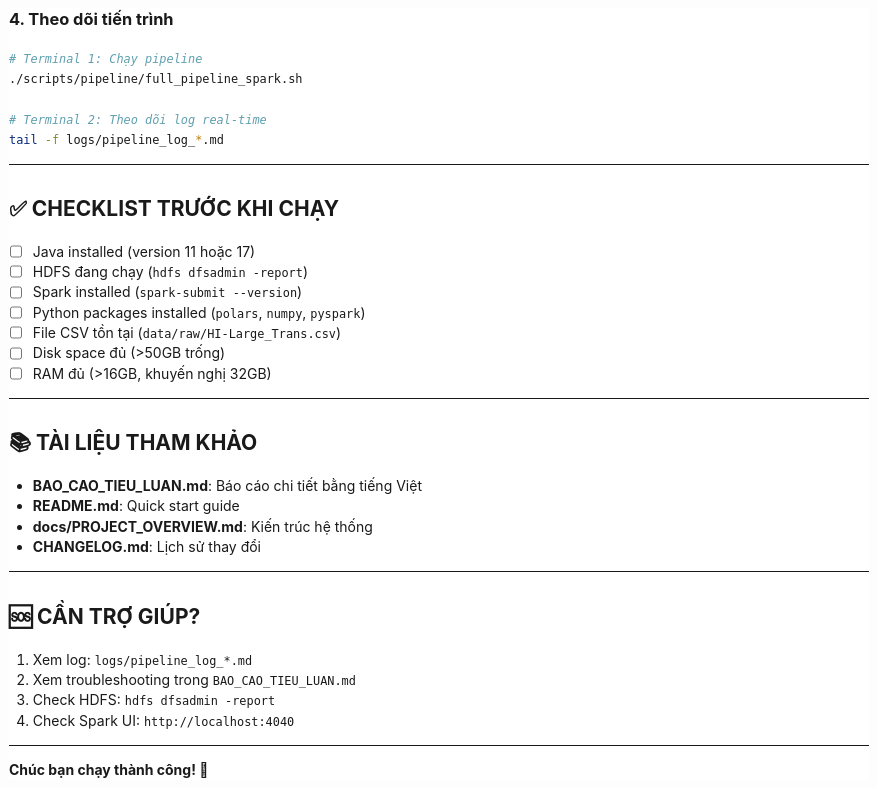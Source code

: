 ### 4. Theo dõi tiến trình
```bash
# Terminal 1: Chạy pipeline
./scripts/pipeline/full_pipeline_spark.sh

# Terminal 2: Theo dõi log real-time
tail -f logs/pipeline_log_*.md
```

---

<a id="checklist"></a>
## ✅ CHECKLIST TRƯỚC KHI CHẠY

- [ ] Java installed (version 11 hoặc 17)
- [ ] HDFS đang chạy (`hdfs dfsadmin -report`)
- [ ] Spark installed (`spark-submit --version`)
- [ ] Python packages installed (`polars`, `numpy`, `pyspark`)
- [ ] File CSV tồn tại (`data/raw/HI-Large_Trans.csv`)
- [ ] Disk space đủ (>50GB trống)
- [ ] RAM đủ (>16GB, khuyến nghị 32GB)

---

<a id="tai-lieu"></a>
## 📚 TÀI LIỆU THAM KHẢO

- **BAO_CAO_TIEU_LUAN.md**: Báo cáo chi tiết bằng tiếng Việt
- **README.md**: Quick start guide
- **docs/PROJECT_OVERVIEW.md**: Kiến trúc hệ thống
- **CHANGELOG.md**: Lịch sử thay đổi

---

## 🆘 CẦN TRỢ GIÚP?

1. Xem log: `logs/pipeline_log_*.md`
2. Xem troubleshooting trong `BAO_CAO_TIEU_LUAN.md`
3. Check HDFS: `hdfs dfsadmin -report`
4. Check Spark UI: `http://localhost:4040`

---

**Chúc bạn chạy thành công! 🎉**
